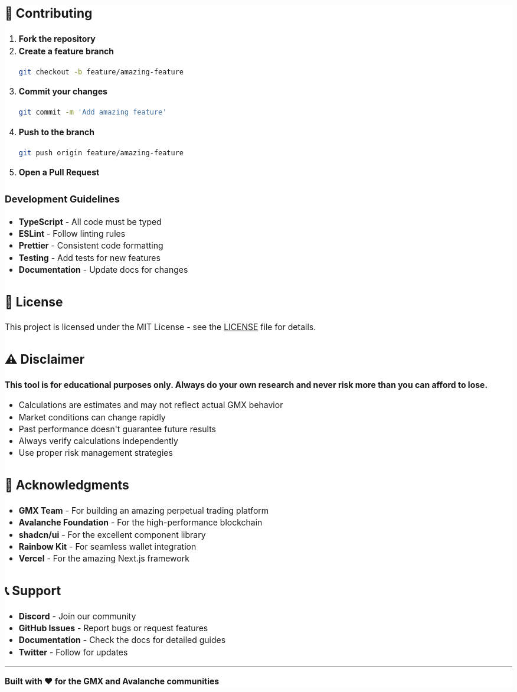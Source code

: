 ## 🤝 Contributing

1. **Fork the repository**
2. **Create a feature branch**
   ```bash
   git checkout -b feature/amazing-feature
   ```
3. **Commit your changes**
   ```bash
   git commit -m 'Add amazing feature'
   ```
4. **Push to the branch**
   ```bash
   git push origin feature/amazing-feature
   ```
5. **Open a Pull Request**

### Development Guidelines

- **TypeScript** - All code must be typed
- **ESLint** - Follow linting rules
- **Prettier** - Consistent code formatting
- **Testing** - Add tests for new features
- **Documentation** - Update docs for changes

## 📄 License

This project is licensed under the MIT License - see the [LICENSE](LICENSE) file for details.

## ⚠️ Disclaimer

**This tool is for educational purposes only. Always do your own research and never risk more than you can afford to lose.**

- Calculations are estimates and may not reflect actual GMX behavior
- Market conditions can change rapidly
- Past performance doesn't guarantee future results
- Always verify calculations independently
- Use proper risk management strategies

## 🙏 Acknowledgments

- **GMX Team** - For building an amazing perpetual trading platform
- **Avalanche Foundation** - For the high-performance blockchain
- **shadcn/ui** - For the excellent component library
- **Rainbow Kit** - For seamless wallet integration
- **Vercel** - For the amazing Next.js framework

## 📞 Support

- **Discord** - Join our community
- **GitHub Issues** - Report bugs or request features
- **Documentation** - Check the docs for detailed guides
- **Twitter** - Follow for updates

---

**Built with ❤️ for the GMX and Avalanche communities**
